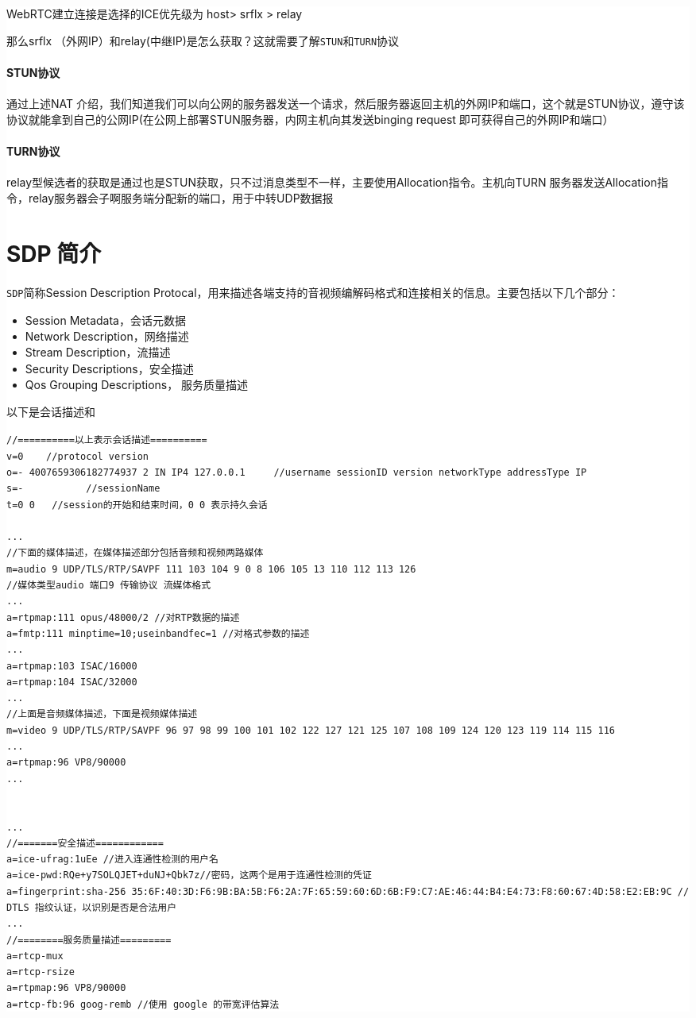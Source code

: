 WebRTC建立连接是选择的ICE优先级为 host> srflx > relay

那么srflx （外网IP）和relay(中继IP)是怎么获取？这就需要了解`STUN`和`TURN`协议

#### STUN协议

通过上述NAT 介绍，我们知道我们可以向公网的服务器发送一个请求，然后服务器返回主机的外网IP和端口，这个就是STUN协议，遵守该协议就能拿到自己的公网IP(在公网上部署STUN服务器，内网主机向其发送binging request 即可获得自己的外网IP和端口）

#### TURN协议

relay型候选者的获取是通过也是STUN获取，只不过消息类型不一样，主要使用Allocation指令。主机向TURN 服务器发送Allocation指令，relay服务器会子啊服务端分配新的端口，用于中转UDP数据报



# SDP 简介

`SDP`简称Session Description Protocal，用来描述各端支持的音视频编解码格式和连接相关的信息。主要包括以下几个部分：

* Session Metadata，会话元数据
* Network Description，网络描述
* Stream Description，流描述
* Security Descriptions，安全描述
* Qos Grouping Descriptions， 服务质量描述

以下是会话描述和

```
//==========以上表示会话描述==========
v=0    //protocol version
o=- 4007659306182774937 2 IN IP4 127.0.0.1     //username sessionID version networkType addressType IP
s=-           //sessionName
t=0 0   //session的开始和结束时间，0 0 表示持久会话

...
//下面的媒体描述，在媒体描述部分包括音频和视频两路媒体
m=audio 9 UDP/TLS/RTP/SAVPF 111 103 104 9 0 8 106 105 13 110 112 113 126  
//媒体类型audio 端口9 传输协议 流媒体格式
...
a=rtpmap:111 opus/48000/2 //对RTP数据的描述
a=fmtp:111 minptime=10;useinbandfec=1 //对格式参数的描述
...
a=rtpmap:103 ISAC/16000
a=rtpmap:104 ISAC/32000
...
//上面是音频媒体描述，下面是视频媒体描述
m=video 9 UDP/TLS/RTP/SAVPF 96 97 98 99 100 101 102 122 127 121 125 107 108 109 124 120 123 119 114 115 116
...
a=rtpmap:96 VP8/90000
...


...
//=======安全描述============
a=ice-ufrag:1uEe //进入连通性检测的用户名
a=ice-pwd:RQe+y7SOLQJET+duNJ+Qbk7z//密码，这两个是用于连通性检测的凭证
a=fingerprint:sha-256 35:6F:40:3D:F6:9B:BA:5B:F6:2A:7F:65:59:60:6D:6B:F9:C7:AE:46:44:B4:E4:73:F8:60:67:4D:58:E2:EB:9C //DTLS 指纹认证，以识别是否是合法用户
...
//========服务质量描述=========
a=rtcp-mux
a=rtcp-rsize
a=rtpmap:96 VP8/90000
a=rtcp-fb:96 goog-remb //使用 google 的带宽评估算法
```